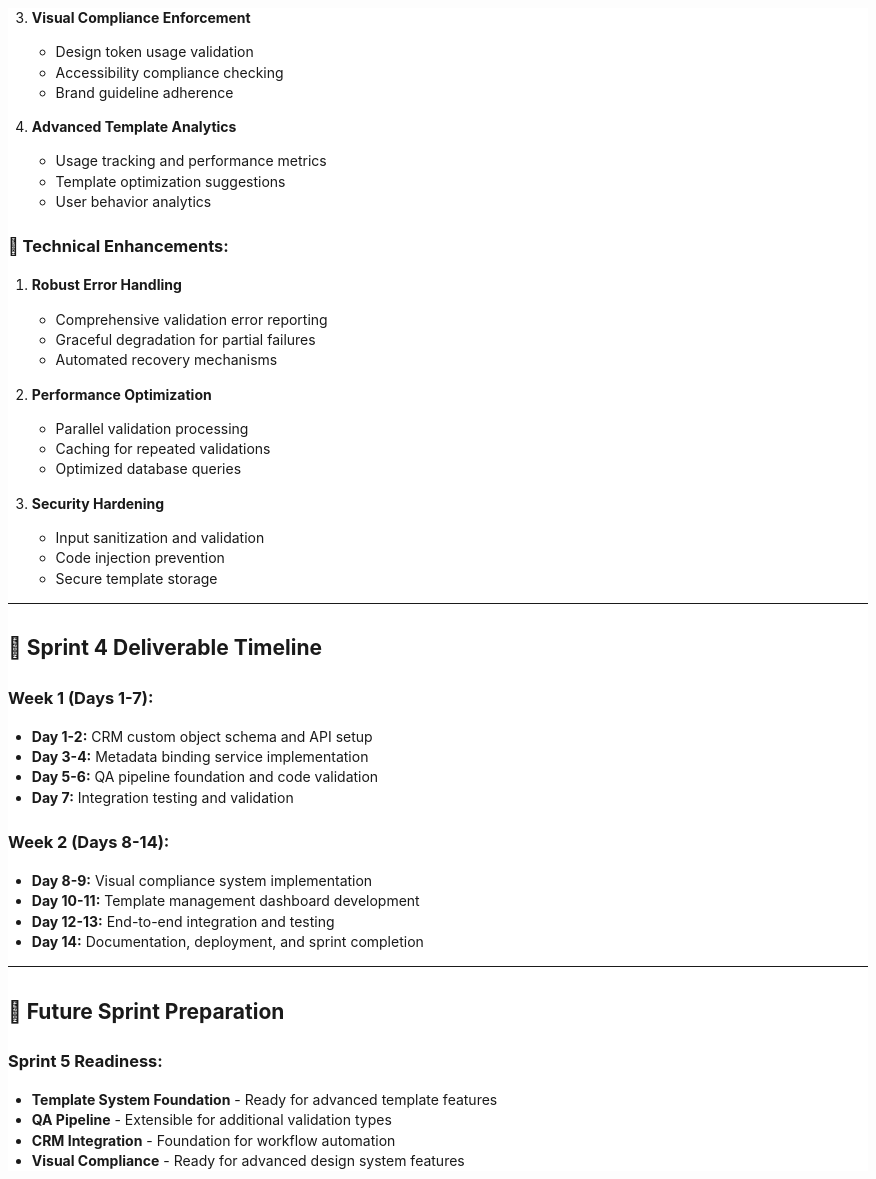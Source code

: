 3. **Visual Compliance Enforcement**
   - Design token usage validation
   - Accessibility compliance checking
   - Brand guideline adherence

4. **Advanced Template Analytics**
   - Usage tracking and performance metrics
   - Template optimization suggestions
   - User behavior analytics

### 🔧 Technical Enhancements:

1. **Robust Error Handling**
   - Comprehensive validation error reporting
   - Graceful degradation for partial failures
   - Automated recovery mechanisms

2. **Performance Optimization**
   - Parallel validation processing
   - Caching for repeated validations
   - Optimized database queries

3. **Security Hardening**
   - Input sanitization and validation
   - Code injection prevention
   - Secure template storage

---

## 🚀 Sprint 4 Deliverable Timeline

### Week 1 (Days 1-7):
- **Day 1-2:** CRM custom object schema and API setup
- **Day 3-4:** Metadata binding service implementation
- **Day 5-6:** QA pipeline foundation and code validation
- **Day 7:** Integration testing and validation

### Week 2 (Days 8-14):
- **Day 8-9:** Visual compliance system implementation
- **Day 10-11:** Template management dashboard development
- **Day 12-13:** End-to-end integration and testing
- **Day 14:** Documentation, deployment, and sprint completion

---

## 🔮 Future Sprint Preparation

### Sprint 5 Readiness:
- **Template System Foundation** - Ready for advanced template features
- **QA Pipeline** - Extensible for additional validation types
- **CRM Integration** - Foundation for workflow automation
- **Visual Compliance** - Ready for advanced design system features
